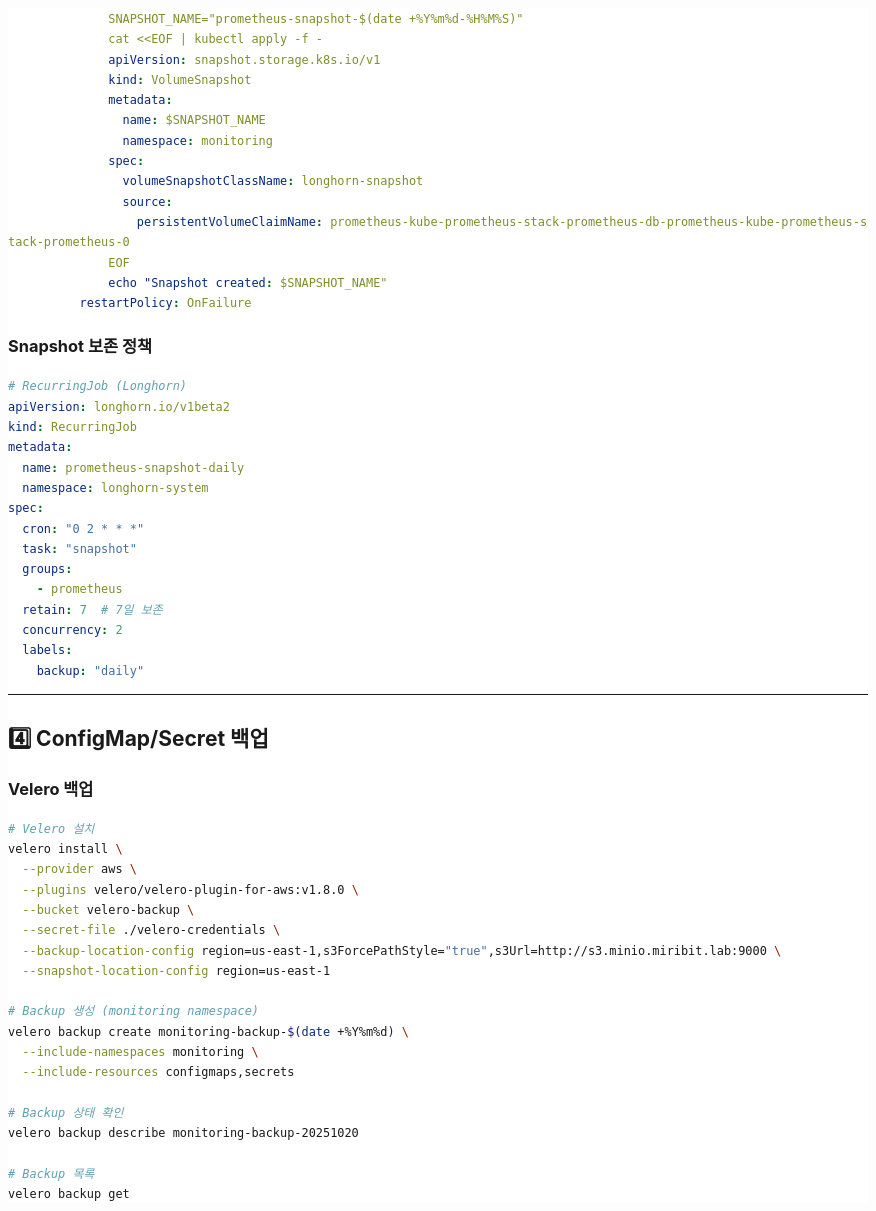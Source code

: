 ```yaml
              SNAPSHOT_NAME="prometheus-snapshot-$(date +%Y%m%d-%H%M%S)"
              cat <<EOF | kubectl apply -f -
              apiVersion: snapshot.storage.k8s.io/v1
              kind: VolumeSnapshot
              metadata:
                name: $SNAPSHOT_NAME
                namespace: monitoring
              spec:
                volumeSnapshotClassName: longhorn-snapshot
                source:
                  persistentVolumeClaimName: prometheus-kube-prometheus-stack-prometheus-db-prometheus-kube-prometheus-stack-prometheus-0
              EOF
              echo "Snapshot created: $SNAPSHOT_NAME"
          restartPolicy: OnFailure
```

### Snapshot 보존 정책

```yaml
# RecurringJob (Longhorn)
apiVersion: longhorn.io/v1beta2
kind: RecurringJob
metadata:
  name: prometheus-snapshot-daily
  namespace: longhorn-system
spec:
  cron: "0 2 * * *"
  task: "snapshot"
  groups:
    - prometheus
  retain: 7  # 7일 보존
  concurrency: 2
  labels:
    backup: "daily"
```

---

## 4️⃣ ConfigMap/Secret 백업

### Velero 백업

```bash
# Velero 설치
velero install \
  --provider aws \
  --plugins velero/velero-plugin-for-aws:v1.8.0 \
  --bucket velero-backup \
  --secret-file ./velero-credentials \
  --backup-location-config region=us-east-1,s3ForcePathStyle="true",s3Url=http://s3.minio.miribit.lab:9000 \
  --snapshot-location-config region=us-east-1

# Backup 생성 (monitoring namespace)
velero backup create monitoring-backup-$(date +%Y%m%d) \
  --include-namespaces monitoring \
  --include-resources configmaps,secrets

# Backup 상태 확인
velero backup describe monitoring-backup-20251020

# Backup 목록
velero backup get
```